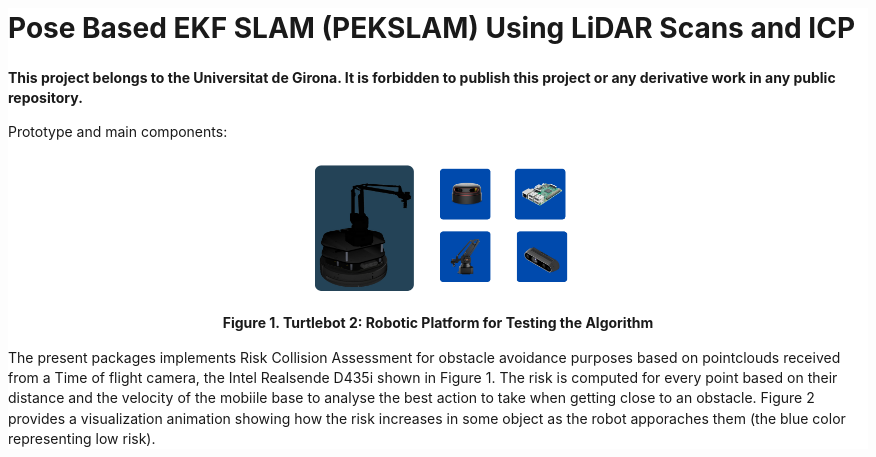 # Pose Based EKF SLAM (PEKSLAM) Using LiDAR Scans and ICP 

**This project belongs to the Universitat de Girona. It is forbidden to publish this project or any derivative work in any public repository.**

Prototype and main components:

<p align="center">
<img src="./docs/imgs/turtlebot_hardware.png" alt="drawing" width="267" title = "Robots DofF"/>
</p>
<figcaption align="center"><b>Figure 1. Turtlebot 2: Robotic Platform for Testing the Algorithm</b></figcaption>
</figure>

The present packages implements Risk Collision Assessment for obstacle avoidance purposes based on pointclouds received from a Time of flight camera, the Intel Realsende D435i shown in Figure 1. The risk is computed for every point based on their distance and the velocity of the mobiile base to analyse the best action to take when getting close to an obstacle. Figure 2 provides a visualization animation showing how the risk increases in some object as the robot apporaches them (the blue color representing low risk).

<p align="center">